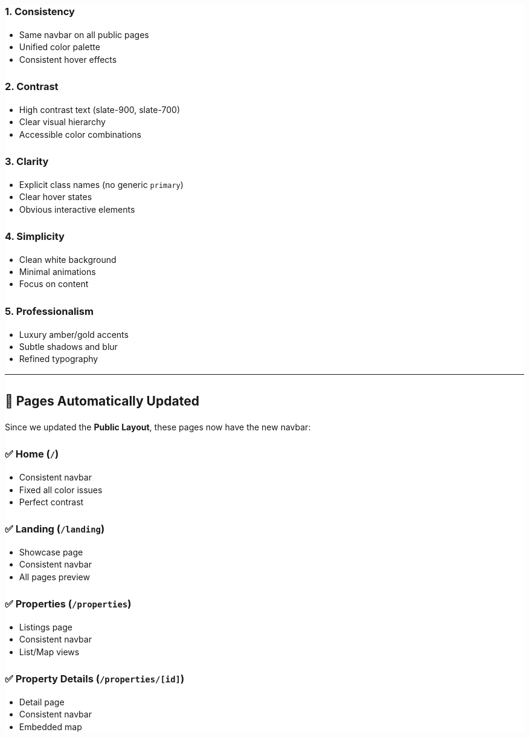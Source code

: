 ### **1. Consistency**
- Same navbar on all public pages
- Unified color palette
- Consistent hover effects

### **2. Contrast**
- High contrast text (slate-900, slate-700)
- Clear visual hierarchy
- Accessible color combinations

### **3. Clarity**
- Explicit class names (no generic `primary`)
- Clear hover states
- Obvious interactive elements

### **4. Simplicity**
- Clean white background
- Minimal animations
- Focus on content

### **5. Professionalism**
- Luxury amber/gold accents
- Subtle shadows and blur
- Refined typography

---

## 🚀 Pages Automatically Updated

Since we updated the **Public Layout**, these pages now have the new navbar:

### ✅ **Home** (`/`)
- Consistent navbar
- Fixed all color issues
- Perfect contrast

### ✅ **Landing** (`/landing`)
- Showcase page
- Consistent navbar
- All pages preview

### ✅ **Properties** (`/properties`)
- Listings page
- Consistent navbar
- List/Map views

### ✅ **Property Details** (`/properties/[id]`)
- Detail page
- Consistent navbar
- Embedded map
